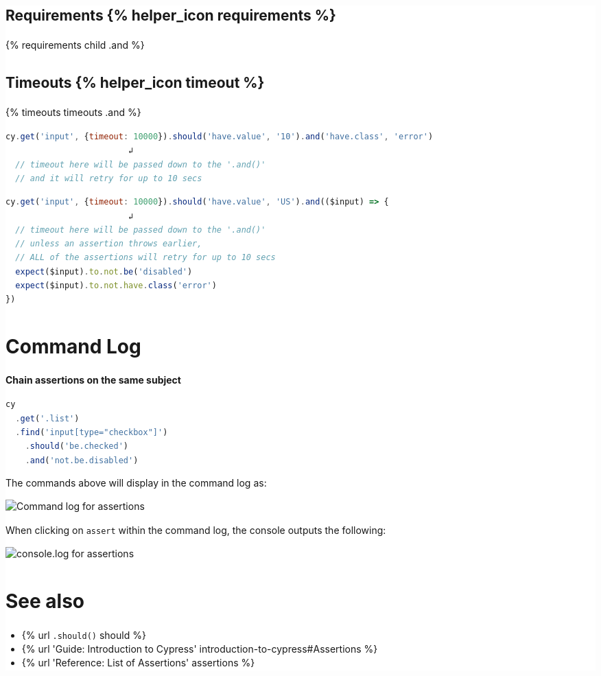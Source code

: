 ## Requirements {% helper_icon requirements %}

{% requirements child .and %}

## Timeouts {% helper_icon timeout %}

{% timeouts timeouts .and %}

```javascript
cy.get('input', {timeout: 10000}).should('have.value', '10').and('have.class', 'error')
                         ↲
  // timeout here will be passed down to the '.and()'
  // and it will retry for up to 10 secs
```

```javascript
cy.get('input', {timeout: 10000}).should('have.value', 'US').and(($input) => {
                         ↲
  // timeout here will be passed down to the '.and()'
  // unless an assertion throws earlier,
  // ALL of the assertions will retry for up to 10 secs
  expect($input).to.not.be('disabled')
  expect($input).to.not.have.class('error')
})
```

# Command Log

**Chain assertions on the same subject**

```javascript
cy
  .get('.list')
  .find('input[type="checkbox"]')
    .should('be.checked')
    .and('not.be.disabled')
```

The commands above will display in the command log as:

![Command log for assertions](/img/api/and/cypress-and-command-log.png)

When clicking on `assert` within the command log, the console outputs the following:

![console.log for assertions](/img/api/and/cypress-assertions-console-log.png)

# See also

- {% url `.should()` should %}
- {% url 'Guide: Introduction to Cypress' introduction-to-cypress#Assertions %}
- {% url 'Reference: List of Assertions' assertions %}
